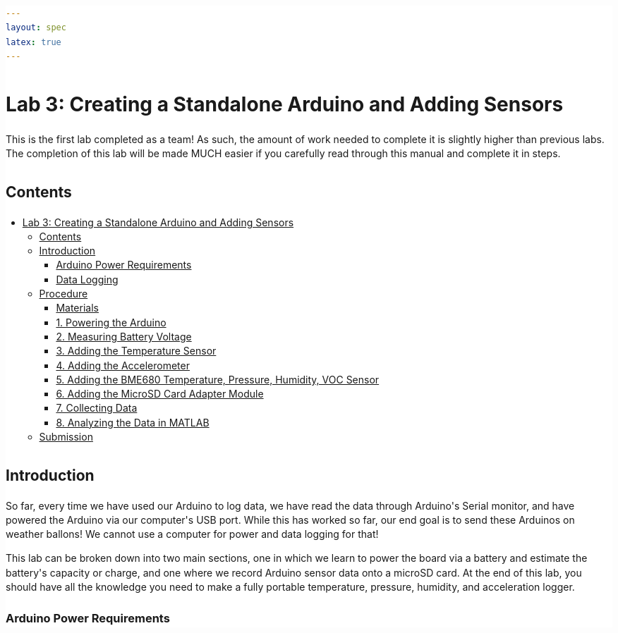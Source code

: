 ```yaml
---
layout: spec
latex: true
---
```


# Lab 3: Creating a Standalone Arduino and Adding Sensors

<div class="primer-spec-callout danger" markdown="1">
This is the first lab completed as a team! As such, the amount of work needed to complete it is slightly higher than previous labs. The completion of this lab will be made MUCH easier if you carefully read through this manual and complete it in steps.
</div>

## Contents 

- [Lab 3: Creating a Standalone Arduino and Adding Sensors](#lab-3-creating-a-standalone-arduino-and-adding-sensors)
  - [Contents](#contents)
  - [Introduction](#introduction)
    - [Arduino Power Requirements](#arduino-power-requirements)
    - [Data Logging](#data-logging)
  - [Procedure](#procedure)
    - [Materials](#materials)
    - [1. Powering the Arduino](#1-powering-the-arduino)
    - [2. Measuring Battery Voltage](#2-measuring-battery-voltage)
    - [3. Adding the Temperature Sensor](#3-adding-the-temperature-sensor)
    - [4. Adding the Accelerometer](#4-adding-the-accelerometer)
    - [5. Adding the BME680 Temperature, Pressure, Humidity, VOC Sensor](#5-adding-the-bme680-temperature-pressure-humidity-voc-sensor)
    - [6. Adding the MicroSD Card Adapter Module](#6-adding-the-microsd-card-adapter-module)
    - [7. Collecting Data](#7-collecting-data)
    - [8. Analyzing the Data in MATLAB](#8-analyzing-the-data-in-matlab)
  - [Submission](#submission)

## Introduction

So far, every time we have used our Arduino to log data, we have read the data through Arduino's Serial monitor, and have powered the Arduino via our computer's USB port. While this has worked so far, our end goal is to send these Arduinos on weather ballons! We cannot use a computer for power and data logging for that!

This lab can be broken down into two main sections, one in which we learn to power the board via a battery and estimate the battery's capacity or charge, and one where we record Arduino sensor data onto a microSD card. At the end of this lab, you should have all the knowledge you need to make a fully portable temperature, pressure, humidity, and acceleration logger.

### Arduino Power Requirements
